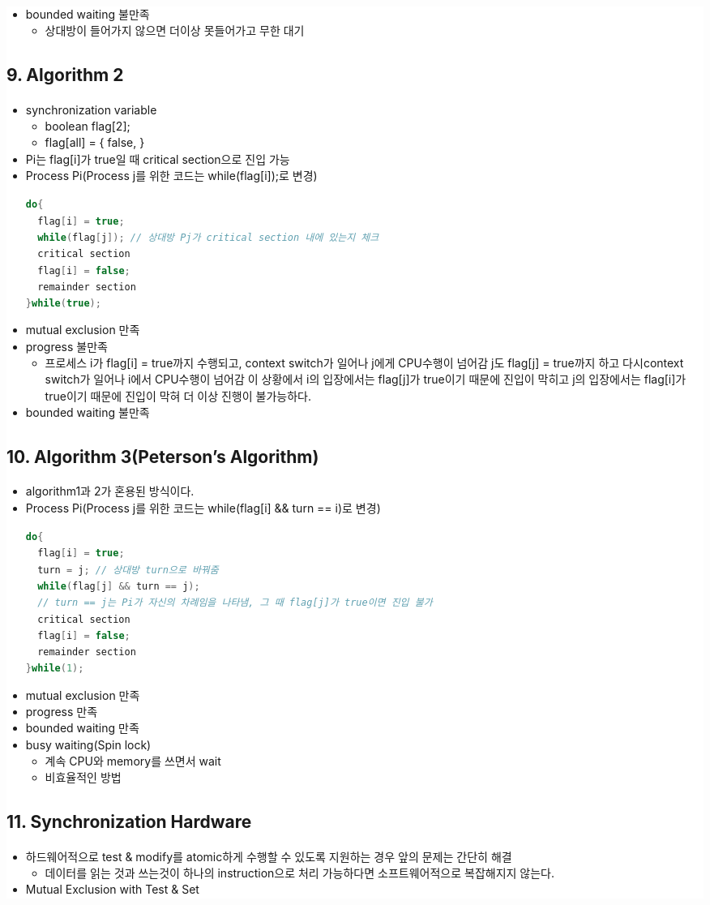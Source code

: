 - bounded waiting 불만족
  - 상대방이 들어가지 않으면 더이상 못들어가고 무한 대기

## 9. Algorithm 2

- synchronization variable
  - boolean flag[2];
  - flag[all] = { false, }
- Pi는 flag[i]가 true일 때 critical section으로 진입 가능
- Process Pi(Process j를 위한 코드는 while(flag[i]);로 변경)
  ```c
  do{
  	flag[i] = true;
  	while(flag[j]); // 상대방 Pj가 critical section 내에 있는지 체크
  	critical section
  	flag[i] = false;
  	remainder section
  }while(true);
  ```
- mutual exclusion 만족
- progress 불만족
  - 프로세스 i가 flag[i] = true까지 수행되고, context switch가 일어나 j에게 CPU수행이 넘어감 j도 flag[j] = true까지 하고 다시context switch가 일어나 i에서 CPU수행이 넘어감 이 상황에서 i의 입장에서는 flag[j]가 true이기 때문에 진입이 막히고 j의 입장에서는 flag[i]가 true이기 때문에 진입이 막혀 더 이상 진행이 불가능하다.
- bounded waiting 불만족

## 10. Algorithm 3(Peterson’s Algorithm)

- algorithm1과 2가 혼용된 방식이다.
- Process Pi(Process j를 위한 코드는 while(flag[i] && turn == i)로 변경)
  ```c
  do{
  	flag[i] = true;
  	turn = j; // 상대방 turn으로 바꿔줌
  	while(flag[j] && turn == j);
  	// turn == j는 Pi가 자신의 차례임을 나타냄, 그 때 flag[j]가 true이면 진입 불가
  	critical section
  	flag[i] = false;
  	remainder section
  }while(1);
  ```
- mutual exclusion 만족
- progress 만족
- bounded waiting 만족
- busy waiting(Spin lock)
  - 계속 CPU와 memory를 쓰면서 wait
  - 비효율적인 방법

## 11. Synchronization Hardware

- 하드웨어적으로 test & modify를 atomic하게 수행할 수 있도록 지원하는 경우 앞의 문제는 간단히 해결
  - 데이터를 읽는 것과 쓰는것이 하나의 instruction으로 처리 가능하다면 소프트웨어적으로 복잡해지지 않는다.
- Mutual Exclusion with Test & Set
